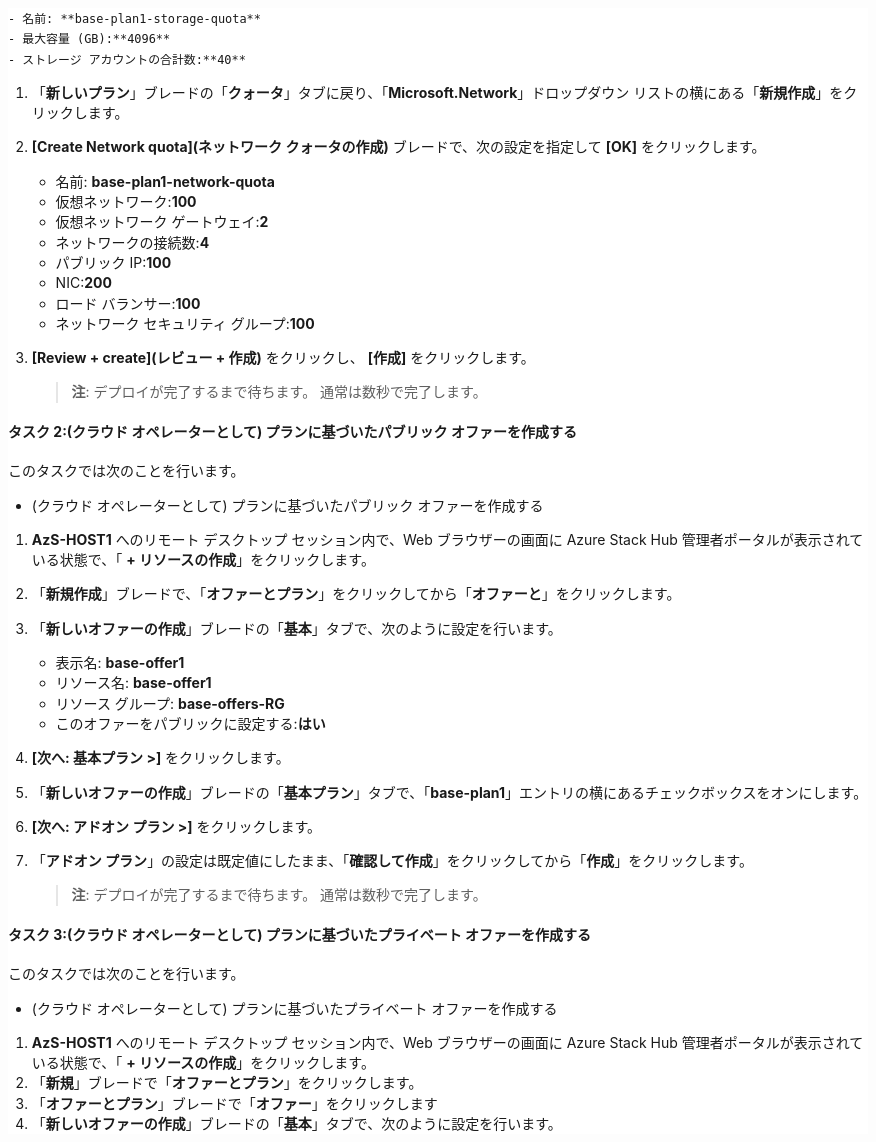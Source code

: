     - 名前: **base-plan1-storage-quota**
    - 最大容量 (GB):**4096**
    - ストレージ アカウントの合計数:**40**

1. 「**新しいプラン**」ブレードの「**クォータ**」タブに戻り、「**Microsoft.Network**」ドロップダウン リストの横にある「**新規作成**」をクリックします。
1. **[Create Network quota]\(ネットワーク クォータの作成\)** ブレードで、次の設定を指定して **[OK]** をクリックします。

    - 名前: **base-plan1-network-quota**
    - 仮想ネットワーク:**100**
    - 仮想ネットワーク ゲートウェイ:**2**
    - ネットワークの接続数:**4**
    - パブリック IP:**100**
    - NIC:**200**
    - ロード バランサー:**100**
    - ネットワーク セキュリティ グループ:**100**

1. **[Review + create]\(レビュー + 作成\)** をクリックし、 **[作成]** をクリックします。

    >**注**: デプロイが完了するまで待ちます。 通常は数秒で完了します。


#### <a name="task-2-create-a-public-offer-based-on-the-plan-as-a-cloud-operator"></a>タスク 2:(クラウド オペレーターとして) プランに基づいたパブリック オファーを作成する

このタスクでは次のことを行います。

- (クラウド オペレーターとして) プランに基づいたパブリック オファーを作成する

1. **AzS-HOST1** へのリモート デスクトップ セッション内で、Web ブラウザーの画面に Azure Stack Hub 管理者ポータルが表示されている状態で、「 **+ リソースの作成**」をクリックします。 
1. 「**新規作成**」ブレードで、「**オファーとプラン**」をクリックしてから「**オファーと**」をクリックします。
1. 「**新しいオファーの作成**」ブレードの「**基本**」タブで、次のように設定を行います。

    - 表示名: **base-offer1**
    - リソース名: **base-offer1**
    - リソース グループ: **base-offers-RG**
    - このオファーをパブリックに設定する:**はい**

1. **[次へ: 基本プラン >]** をクリックします。 
1. 「**新しいオファーの作成**」ブレードの「**基本プラン**」タブで、「**base-plan1**」エントリの横にあるチェックボックスをオンにします。
1. **[次へ: アドオン プラン >]** をクリックします。
1. 「**アドオン プラン**」の設定は既定値にしたまま、「**確認して作成**」をクリックしてから「**作成**」をクリックします。

    >**注**: デプロイが完了するまで待ちます。 通常は数秒で完了します。


#### <a name="task-3-create-a-private-offer-based-on-the-plan-as-a-cloud-operator"></a>タスク 3:(クラウド オペレーターとして) プランに基づいたプライベート オファーを作成する

このタスクでは次のことを行います。

- (クラウド オペレーターとして) プランに基づいたプライベート オファーを作成する

1. **AzS-HOST1** へのリモート デスクトップ セッション内で、Web ブラウザーの画面に Azure Stack Hub 管理者ポータルが表示されている状態で、「 **+ リソースの作成**」をクリックします。 
1. 「**新規**」ブレードで「**オファーとプラン**」をクリックします。
1. 「**オファーとプラン**」ブレードで「**オファー**」をクリックします
1. 「**新しいオファーの作成**」ブレードの「**基本**」タブで、次のように設定を行います。
